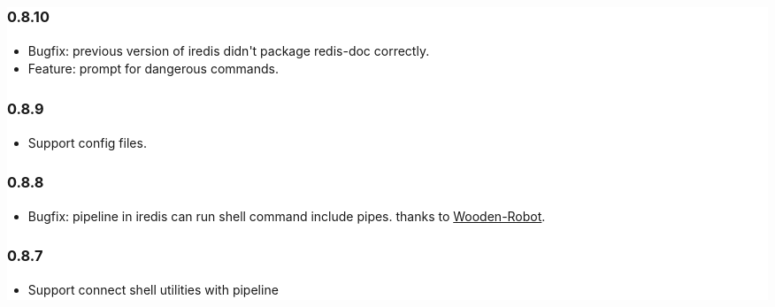 ### 0.8.10

- Bugfix: previous version of iredis didn't package redis-doc correctly.
- Feature: prompt for dangerous commands.

### 0.8.9

- Support config files.

### 0.8.8

- Bugfix: pipeline in iredis can run shell command include pipes. thanks to
  [Wooden-Robot].

### 0.8.7

- Support connect shell utilities with pipeline

[wooden-robot]: https://github.com/Wooden-Robot
[ruohan.chen]: https://github.com/crhan
[mac chaffee]: https://github.com/mac-chaffee
[lyqscmy]: https://github.com/lyqscmy
[brianmaissy]: https://github.com/brianmaissy
[otms61]: https://github.com/otms61
[hanaasagi]: https://github.com/Hanaasagi
[sid-maddy]: https://github.com/sid-maddy
[tssujt]: https://github.com/tssujt
[aymericbeaumet]: https://github.com/aymericbeaumet

